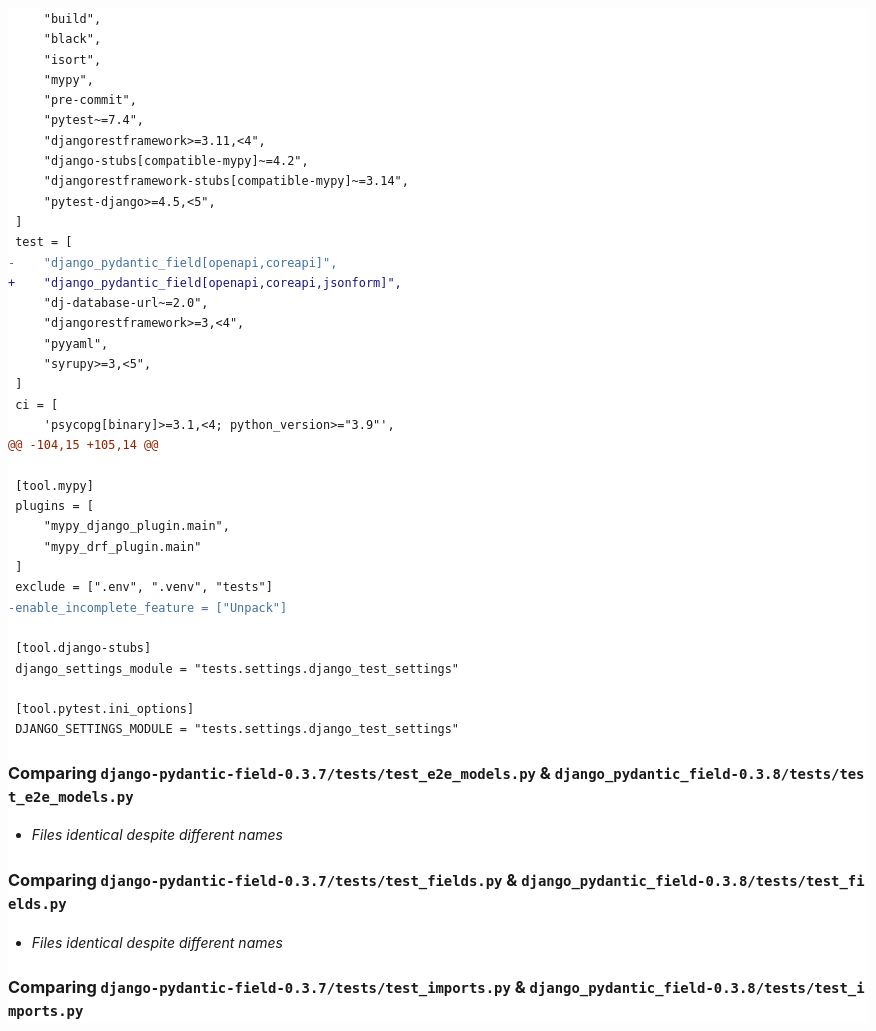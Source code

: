 ```diff
     "build",
     "black",
     "isort",
     "mypy",
     "pre-commit",
     "pytest~=7.4",
     "djangorestframework>=3.11,<4",
     "django-stubs[compatible-mypy]~=4.2",
     "djangorestframework-stubs[compatible-mypy]~=3.14",
     "pytest-django>=4.5,<5",
 ]
 test = [
-    "django_pydantic_field[openapi,coreapi]",
+    "django_pydantic_field[openapi,coreapi,jsonform]",
     "dj-database-url~=2.0",
     "djangorestframework>=3,<4",
     "pyyaml",
     "syrupy>=3,<5",
 ]
 ci = [
     'psycopg[binary]>=3.1,<4; python_version>="3.9"',
@@ -104,15 +105,14 @@
 
 [tool.mypy]
 plugins = [
     "mypy_django_plugin.main",
     "mypy_drf_plugin.main"
 ]
 exclude = [".env", ".venv", "tests"]
-enable_incomplete_feature = ["Unpack"]
 
 [tool.django-stubs]
 django_settings_module = "tests.settings.django_test_settings"
 
 [tool.pytest.ini_options]
 DJANGO_SETTINGS_MODULE = "tests.settings.django_test_settings"
```

### Comparing `django-pydantic-field-0.3.7/tests/test_e2e_models.py` & `django_pydantic_field-0.3.8/tests/test_e2e_models.py`

 * *Files identical despite different names*

### Comparing `django-pydantic-field-0.3.7/tests/test_fields.py` & `django_pydantic_field-0.3.8/tests/test_fields.py`

 * *Files identical despite different names*

### Comparing `django-pydantic-field-0.3.7/tests/test_imports.py` & `django_pydantic_field-0.3.8/tests/test_imports.py`
